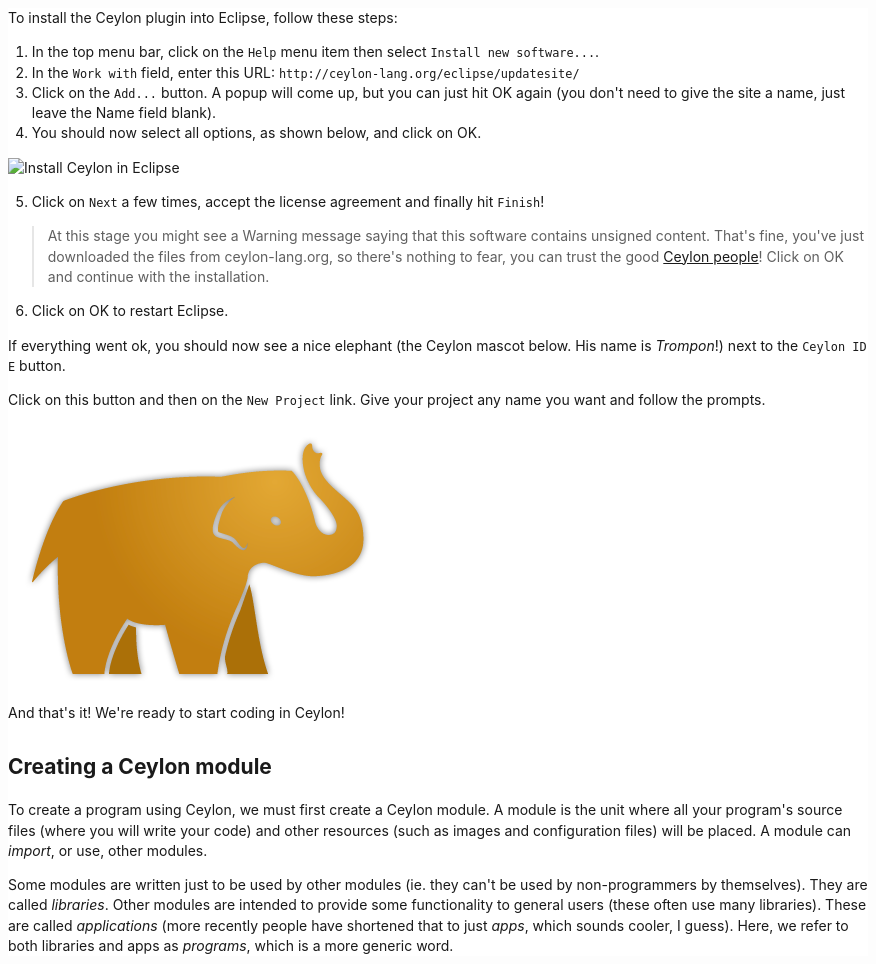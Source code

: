 To install the Ceylon plugin into Eclipse, follow these steps:

1. In the top menu bar, click on the `Help` menu item then select `Install new software...`.
2. In the `Work with` field, enter this URL:  `http://ceylon-lang.org/eclipse/updatesite/`
3. Click on the `Add...` button. A popup will come up, but you can just hit OK again (you don't need to give the site a name, just leave the Name field blank).
4. You should now select all options, as shown below, and click on OK.

![Install Ceylon in Eclipse](http://ceylon-lang.org/images/eclipseupdatesite.png)

5. Click on `Next` a few times, accept the license agreement and finally hit `Finish`!

> At this stage you might see a Warning message saying that this software contains unsigned content. That's fine, you've just downloaded the files from ceylon-lang.org, so there's nothing to fear, you can trust the good [Ceylon people](http://ceylon-lang.org/community/team/)! Click on OK and continue with the installation.

6. Click on OK to restart Eclipse.

If everything went ok, you should now see a nice elephant (the Ceylon mascot below. His name is *Trompon*!)
next to the `Ceylon IDE` button.

Click on this button and then on the `New Project` link. Give your project any name you want and follow the prompts.

![Trompon, the elephant](/images/ceylon_homebanner_elephant.png)

And that's it! We're ready to start coding in Ceylon!

## Creating a Ceylon module

To create a program using Ceylon, we must first create a Ceylon module. A module is the unit where all your program's
source files (where you will write your code) and other resources (such as images and configuration files) will be
placed. A module can *import*, or use, other modules.

Some modules are written just to be used by other modules (ie. they
can't be used by non-programmers by themselves). They are called *libraries*. Other modules are intended to provide
some functionality to general users (these often use many libraries). These are called *applications* (more recently
people have shortened that to just *apps*, which sounds cooler, I guess). Here, we refer to both libraries and apps as
*programs*, which is a more generic word.
